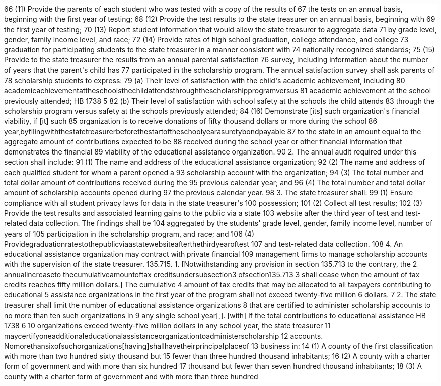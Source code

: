 66 (11) Provide the parents of each student who was tested with a copy of the results of
67 the tests on an annual basis, beginning with the first year of testing;
68 (12) Provide the test results to the state treasurer on an annual basis, beginning with
69 the first year of testing;
70 (13) Report student information that would allow the state treasurer to aggregate data
71 by grade level, gender, family income level, and race;
72 (14) Provide rates of high school graduation, college attendance, and college
73 graduation for participating students to the state treasurer in a manner consistent with
74 nationally recognized standards;
75 (15) Provide to the state treasurer the results from an annual parental satisfaction
76 survey, including information about the number of years that the parent's child has
77 participated in the scholarship program. The annual satisfaction survey shall ask parents of
78 scholarship students to express:
79 (a) Their level of satisfaction with the child's academic achievement, including
80 academicachievementattheschoolsthechildattendsthroughthescholarshipprogramversus
81 academic achievement at the school previously attended;
HB 1738 5
82 (b) Their level of satisfaction with school safety at the schools the child attends
83 through the scholarship program versus safety at the schools previously attended;
84 (16) Demonstrate [its] such organization's financial viability, if [it] such
85 organization is to receive donations of fifty thousand dollars or more during the school
86 year,byfilingwiththestatetreasurerbeforethestartoftheschoolyearasuretybondpayable
87 to the state in an amount equal to the aggregate amount of contributions expected to be
88 received during the school year or other financial information that demonstrates the financial
89 viability of the educational assistance organization.
90 2. The annual audit required under this section shall include:
91 (1) The name and address of the educational assistance organization;
92 (2) The name and address of each qualified student for whom a parent opened a
93 scholarship account with the organization;
94 (3) The total number and total dollar amount of contributions received during the
95 previous calendar year; and
96 (4) The total number and total dollar amount of scholarship accounts opened during
97 the previous calendar year.
98 3. The state treasurer shall:
99 (1) Ensure compliance with all student privacy laws for data in the state treasurer's
100 possession;
101 (2) Collect all test results;
102 (3) Provide the test results and associated learning gains to the public via a state
103 website after the third year of test and test-related data collection. The findings shall be
104 aggregated by the students' grade level, gender, family income level, number of years of
105 participation in the scholarship program, and race; and
106 (4) Providegraduationratestothepublicviaastatewebsiteafterthethirdyearoftest
107 and test-related data collection.
108 4. An educational assistance organization may contract with private financial
109 management firms to manage scholarship accounts with the supervision of the state treasurer.
135.715. 1. [Notwithstanding any provision in section 135.713 to the contrary, the
2 annualincreaseto thecumulativeamountoftax creditsundersubsection3 ofsection135.713
3 shall cease when the amount of tax credits reaches fifty million dollars.] The cumulative
4 amount of tax credits that may be allocated to all taxpayers contributing to educational
5 assistance organizations in the first year of the program shall not exceed twenty-five million
6 dollars.
7 2. The state treasurer shall limit the number of educational assistance organizations
8 that are certified to administer scholarship accounts to no more than ten such organizations in
9 any single school year[,]. [with] If the total contributions to educational assistance
HB 1738 6
10 organizations exceed twenty-five million dollars in any school year, the state treasurer
11 maycertifyoneadditionaleducationalassistanceorganizationtoadministerscholarship
12 accounts. Nomorethansixofsuchorganizations[having]shallhavetheirprincipalplaceof
13 business in:
14 (1) A county of the first classification with more than two hundred sixty thousand but
15 fewer than three hundred thousand inhabitants;
16 (2) A county with a charter form of government and with more than six hundred
17 thousand but fewer than seven hundred thousand inhabitants;
18 (3) A county with a charter form of government and with more than three hundred